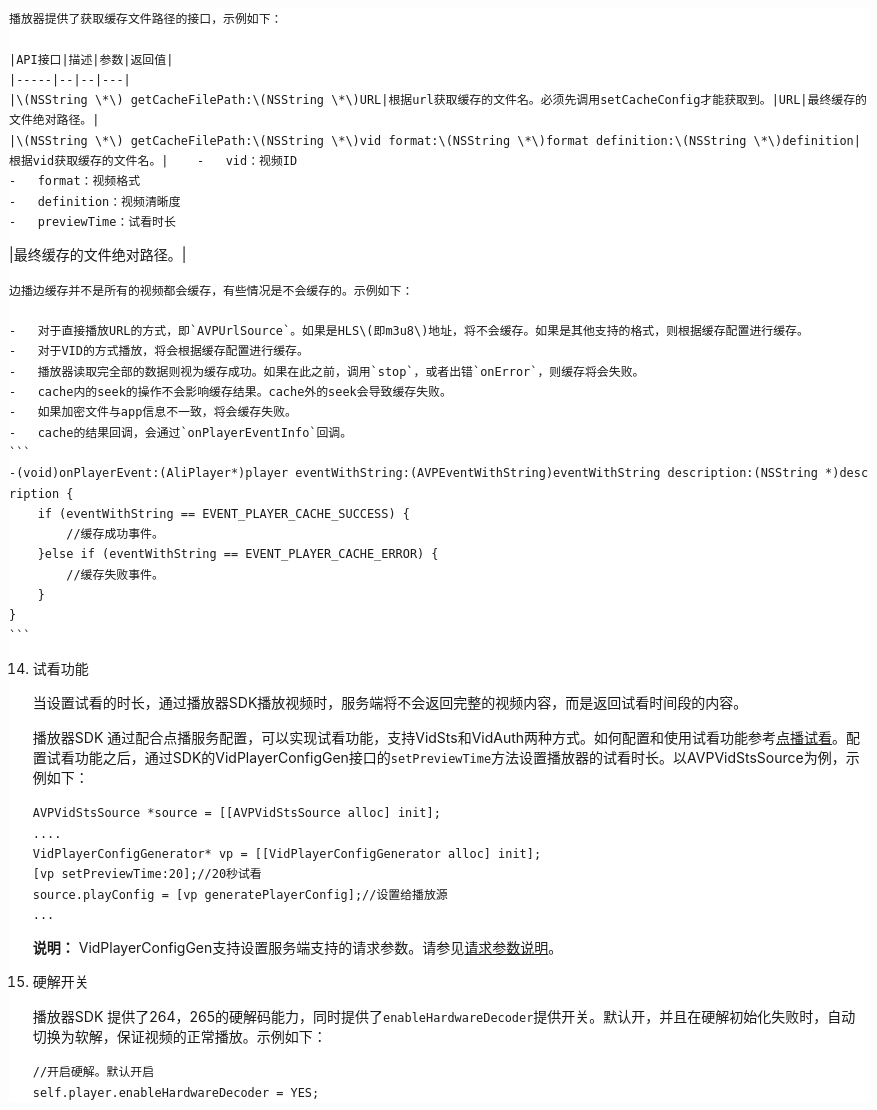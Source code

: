     播放器提供了获取缓存文件路径的接口，示例如下：

    |API接口|描述|参数|返回值|
    |-----|--|--|---|
    |\(NSString \*\) getCacheFilePath:\(NSString \*\)URL|根据url获取缓存的文件名。必须先调用setCacheConfig才能获取到。|URL|最终缓存的文件绝对路径。|
    |\(NSString \*\) getCacheFilePath:\(NSString \*\)vid format:\(NSString \*\)format definition:\(NSString \*\)definition|根据vid获取缓存的文件名。|    -   vid：视频ID
    -   format：视频格式
    -   definition：视频清晰度
    -   previewTime：试看时长
|最终缓存的文件绝对路径。|

    边播边缓存并不是所有的视频都会缓存，有些情况是不会缓存的。示例如下：

    -   对于直接播放URL的方式，即`AVPUrlSource`。如果是HLS\(即m3u8\)地址，将不会缓存。如果是其他支持的格式，则根据缓存配置进行缓存。
    -   对于VID的方式播放，将会根据缓存配置进行缓存。
    -   播放器读取完全部的数据则视为缓存成功。如果在此之前，调用`stop`，或者出错`onError`，则缓存将会失败。
    -   cache内的seek的操作不会影响缓存结果。cache外的seek会导致缓存失败。
    -   如果加密文件与app信息不一致，将会缓存失败。
    -   cache的结果回调，会通过`onPlayerEventInfo`回调。
    ```
    -(void)onPlayerEvent:(AliPlayer*)player eventWithString:(AVPEventWithString)eventWithString description:(NSString *)description {
        if (eventWithString == EVENT_PLAYER_CACHE_SUCCESS) {
            //缓存成功事件。
        }else if (eventWithString == EVENT_PLAYER_CACHE_ERROR) {
            //缓存失败事件。
        }
    }
    ```

14. 试看功能

    当设置试看的时长，通过播放器SDK播放视频时，服务端将不会返回完整的视频内容，而是返回试看时间段的内容。

    播放器SDK 通过配合点播服务配置，可以实现试看功能，支持VidSts和VidAuth两种方式。如何配置和使用试看功能参考[点播试看](/intl.zh-CN/最佳实践/点播试看.md)。配置试看功能之后，通过SDK的VidPlayerConfigGen接口的`setPreviewTime`方法设置播放器的试看时长。以AVPVidStsSource为例，示例如下：

    ```
    AVPVidStsSource *source = [[AVPVidStsSource alloc] init];
    ....
    VidPlayerConfigGenerator* vp = [[VidPlayerConfigGenerator alloc] init];
    [vp setPreviewTime:20];//20秒试看
    source.playConfig = [vp generatePlayerConfig];//设置给播放源
    ...
    ```

    **说明：** VidPlayerConfigGen支持设置服务端支持的请求参数。请参见[请求参数说明](/intl.zh-CN/服务端API/附录/请求参数说明.md)。

15. 硬解开关

    播放器SDK 提供了264，265的硬解码能力，同时提供了`enableHardwareDecoder`提供开关。默认开，并且在硬解初始化失败时，自动切换为软解，保证视频的正常播放。示例如下：

    ```
    //开启硬解。默认开启
    self.player.enableHardwareDecoder = YES;
    ```

